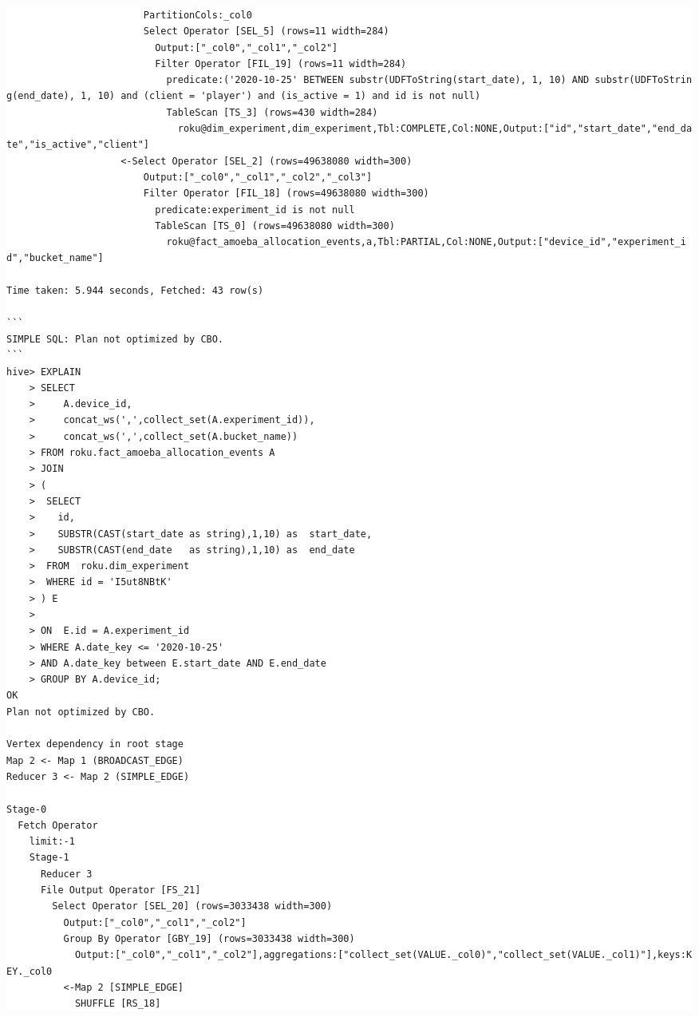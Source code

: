 ````	
                        PartitionCols:_col0
                        Select Operator [SEL_5] (rows=11 width=284)
                          Output:["_col0","_col1","_col2"]
                          Filter Operator [FIL_19] (rows=11 width=284)
                            predicate:('2020-10-25' BETWEEN substr(UDFToString(start_date), 1, 10) AND substr(UDFToString(end_date), 1, 10) and (client = 'player') and (is_active = 1) and id is not null)
                            TableScan [TS_3] (rows=430 width=284)
                              roku@dim_experiment,dim_experiment,Tbl:COMPLETE,Col:NONE,Output:["id","start_date","end_date","is_active","client"]
                    <-Select Operator [SEL_2] (rows=49638080 width=300)
                        Output:["_col0","_col1","_col2","_col3"]
                        Filter Operator [FIL_18] (rows=49638080 width=300)
                          predicate:experiment_id is not null
                          TableScan [TS_0] (rows=49638080 width=300)
                            roku@fact_amoeba_allocation_events,a,Tbl:PARTIAL,Col:NONE,Output:["device_id","experiment_id","bucket_name"]

Time taken: 5.944 seconds, Fetched: 43 row(s)

```
SIMPLE SQL: Plan not optimized by CBO.
```
hive> EXPLAIN
    > SELECT
    >     A.device_id,
    >     concat_ws(',',collect_set(A.experiment_id)),
    >     concat_ws(',',collect_set(A.bucket_name))
    > FROM roku.fact_amoeba_allocation_events A
    > JOIN
    > (
    >  SELECT
    >    id,
    >    SUBSTR(CAST(start_date as string),1,10) as  start_date,
    >    SUBSTR(CAST(end_date   as string),1,10) as  end_date
    >  FROM  roku.dim_experiment
    >  WHERE id = 'I5ut8NBtK'
    > ) E
    >
    > ON  E.id = A.experiment_id
    > WHERE A.date_key <= '2020-10-25'
    > AND A.date_key between E.start_date AND E.end_date
    > GROUP BY A.device_id;
OK
Plan not optimized by CBO.

Vertex dependency in root stage
Map 2 <- Map 1 (BROADCAST_EDGE)
Reducer 3 <- Map 2 (SIMPLE_EDGE)

Stage-0
  Fetch Operator
    limit:-1
    Stage-1
      Reducer 3
      File Output Operator [FS_21]
        Select Operator [SEL_20] (rows=3033438 width=300)
          Output:["_col0","_col1","_col2"]
          Group By Operator [GBY_19] (rows=3033438 width=300)
            Output:["_col0","_col1","_col2"],aggregations:["collect_set(VALUE._col0)","collect_set(VALUE._col1)"],keys:KEY._col0
          <-Map 2 [SIMPLE_EDGE]
            SHUFFLE [RS_18]
````